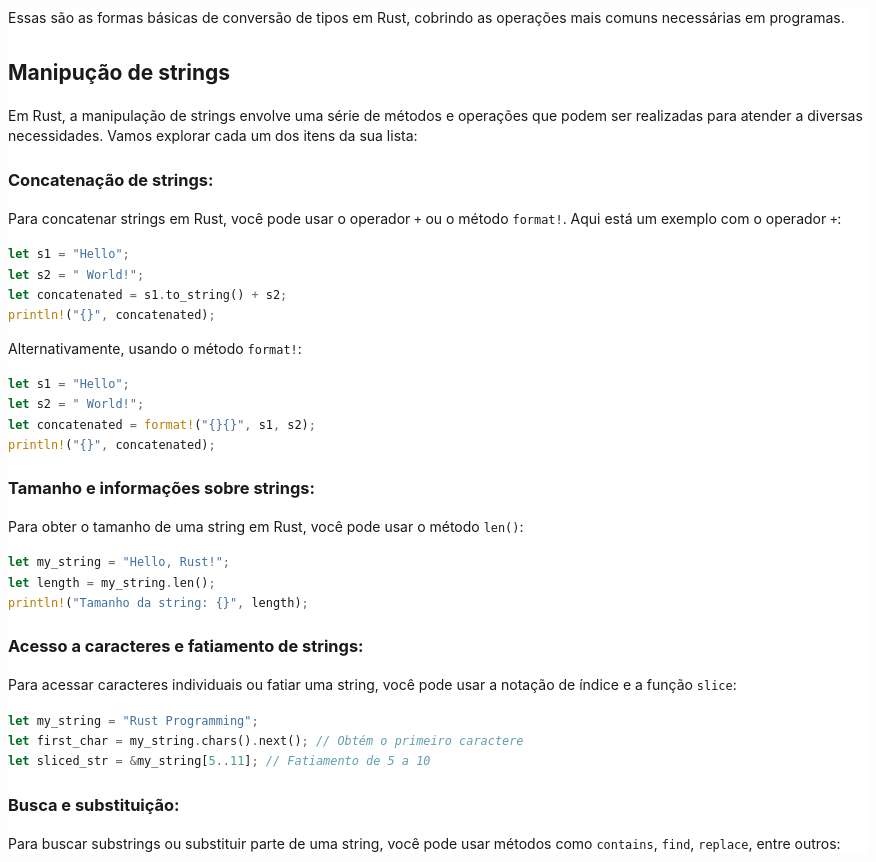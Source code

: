 Essas são as formas básicas de conversão de tipos em Rust, cobrindo as operações mais comuns necessárias em programas.


## Manipução de strings

Em Rust, a manipulação de strings envolve uma série de métodos e operações que podem ser realizadas para atender a diversas necessidades. Vamos explorar cada um dos itens da sua lista:

### Concatenação de strings:

Para concatenar strings em Rust, você pode usar o operador `+` ou o método `format!`. Aqui está um exemplo com o operador `+`:

```rust
let s1 = "Hello";
let s2 = " World!";
let concatenated = s1.to_string() + s2;
println!("{}", concatenated);
```

Alternativamente, usando o método `format!`:

```rust
let s1 = "Hello";
let s2 = " World!";
let concatenated = format!("{}{}", s1, s2);
println!("{}", concatenated);
```

### Tamanho e informações sobre strings:

Para obter o tamanho de uma string em Rust, você pode usar o método `len()`:

```rust
let my_string = "Hello, Rust!";
let length = my_string.len();
println!("Tamanho da string: {}", length);
```

### Acesso a caracteres e fatiamento de strings:

Para acessar caracteres individuais ou fatiar uma string, você pode usar a notação de índice e a função `slice`:

```rust
let my_string = "Rust Programming";
let first_char = my_string.chars().next(); // Obtém o primeiro caractere
let sliced_str = &my_string[5..11]; // Fatiamento de 5 a 10
```

### Busca e substituição:

Para buscar substrings ou substituir parte de uma string, você pode usar métodos como `contains`, `find`, `replace`, entre outros:
